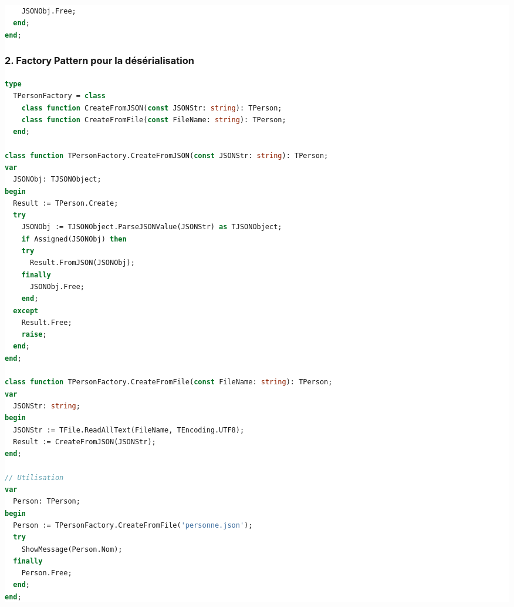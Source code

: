 ```pascal
    JSONObj.Free;
  end;
end;
```

### 2. Factory Pattern pour la désérialisation

```pascal
type
  TPersonFactory = class
    class function CreateFromJSON(const JSONStr: string): TPerson;
    class function CreateFromFile(const FileName: string): TPerson;
  end;

class function TPersonFactory.CreateFromJSON(const JSONStr: string): TPerson;
var
  JSONObj: TJSONObject;
begin
  Result := TPerson.Create;
  try
    JSONObj := TJSONObject.ParseJSONValue(JSONStr) as TJSONObject;
    if Assigned(JSONObj) then
    try
      Result.FromJSON(JSONObj);
    finally
      JSONObj.Free;
    end;
  except
    Result.Free;
    raise;
  end;
end;

class function TPersonFactory.CreateFromFile(const FileName: string): TPerson;
var
  JSONStr: string;
begin
  JSONStr := TFile.ReadAllText(FileName, TEncoding.UTF8);
  Result := CreateFromJSON(JSONStr);
end;

// Utilisation
var
  Person: TPerson;
begin
  Person := TPersonFactory.CreateFromFile('personne.json');
  try
    ShowMessage(Person.Nom);
  finally
    Person.Free;
  end;
end;
```
